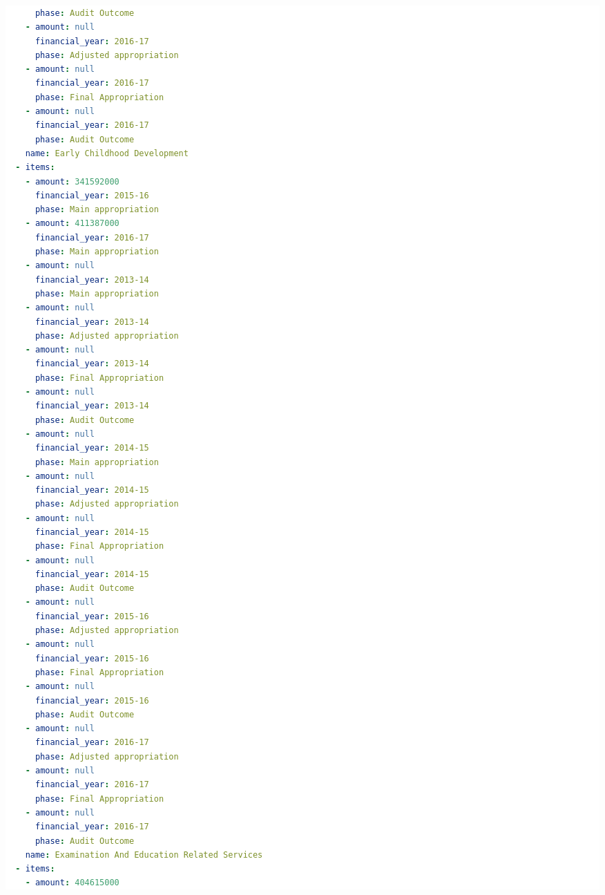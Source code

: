 ```yaml
      phase: Audit Outcome
    - amount: null
      financial_year: 2016-17
      phase: Adjusted appropriation
    - amount: null
      financial_year: 2016-17
      phase: Final Appropriation
    - amount: null
      financial_year: 2016-17
      phase: Audit Outcome
    name: Early Childhood Development
  - items:
    - amount: 341592000
      financial_year: 2015-16
      phase: Main appropriation
    - amount: 411387000
      financial_year: 2016-17
      phase: Main appropriation
    - amount: null
      financial_year: 2013-14
      phase: Main appropriation
    - amount: null
      financial_year: 2013-14
      phase: Adjusted appropriation
    - amount: null
      financial_year: 2013-14
      phase: Final Appropriation
    - amount: null
      financial_year: 2013-14
      phase: Audit Outcome
    - amount: null
      financial_year: 2014-15
      phase: Main appropriation
    - amount: null
      financial_year: 2014-15
      phase: Adjusted appropriation
    - amount: null
      financial_year: 2014-15
      phase: Final Appropriation
    - amount: null
      financial_year: 2014-15
      phase: Audit Outcome
    - amount: null
      financial_year: 2015-16
      phase: Adjusted appropriation
    - amount: null
      financial_year: 2015-16
      phase: Final Appropriation
    - amount: null
      financial_year: 2015-16
      phase: Audit Outcome
    - amount: null
      financial_year: 2016-17
      phase: Adjusted appropriation
    - amount: null
      financial_year: 2016-17
      phase: Final Appropriation
    - amount: null
      financial_year: 2016-17
      phase: Audit Outcome
    name: Examination And Education Related Services
  - items:
    - amount: 404615000
```